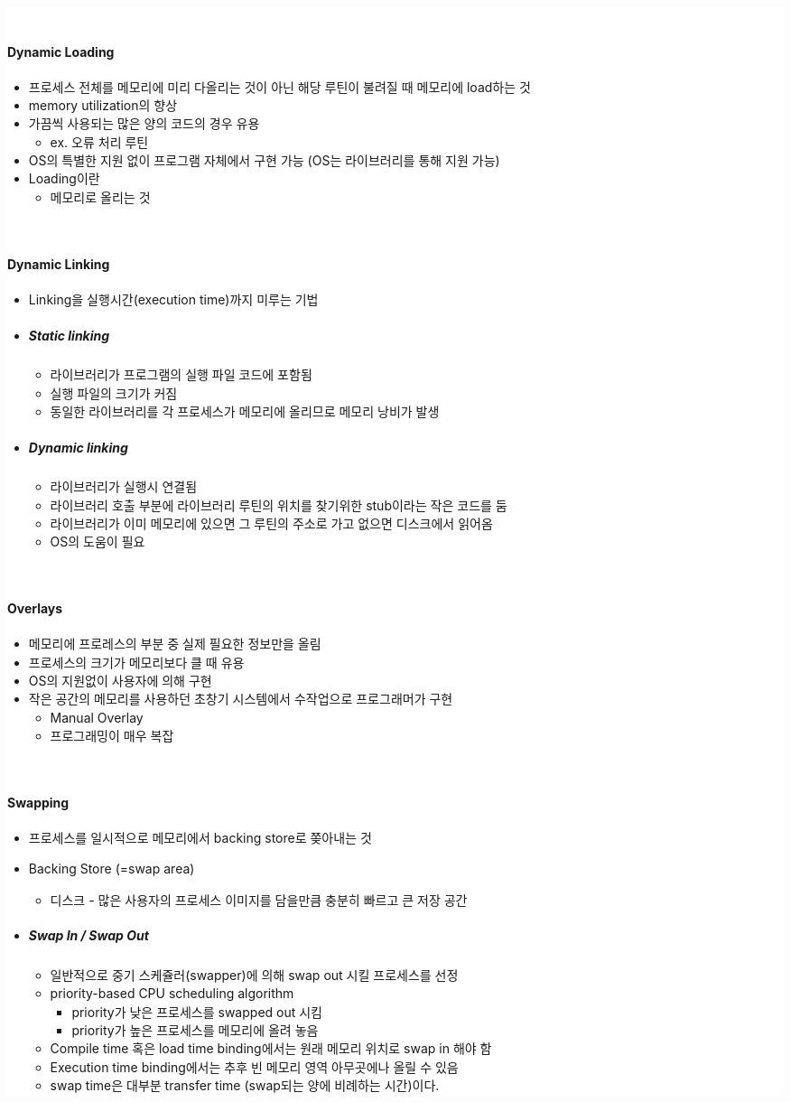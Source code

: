 <br>

#### Dynamic Loading

- 프로세스 전체를 메모리에 미리 다올리는 것이 아닌 해당 루틴이 불려질 때 메모리에 load하는 것
- memory utilization의 향상
- 가끔씩 사용되는 많은 양의 코드의 경우 유용
  - ex. 오류 처리 루틴
- OS의 특별한 지원 없이 프로그램 자체에서 구현 가능 (OS는 라이브러리를 통해 지원 가능)
- Loading이란
  - 메모리로 올리는 것

<br>

#### Dynamic Linking

- Linking을 실행시간(execution time)까지 미루는 기법

- ##### Static linking

  - 라이브러리가 프로그램의 실행 파일 코드에 포함됨
  - 실행 파일의 크기가 커짐
  - 동일한 라이브러리를 각 프로세스가 메모리에 올리므로 메모리 낭비가 발생

- ##### Dynamic linking

  - 라이브러리가 실행시 연결됨
  - 라이브러리 호출 부분에 라이브러리 루틴의 위치를 찾기위한 stub이라는 작은 코드를 둠
  - 라이브러리가 이미 메모리에 있으면 그 루틴의 주소로 가고 없으면 디스크에서 읽어옴
  - OS의 도움이 필요

<br>

#### Overlays

- 메모리에 프로레스의 부분 중 실제 필요한 정보만을 올림
- 프로세스의 크기가 메모리보다 클 때 유용
- OS의 지원없이 사용자에 의해 구현
- 작은 공간의 메모리를 사용하던 초창기 시스템에서 수작업으로 프로그래머가 구현
  - Manual Overlay
  - 프로그래밍이 매우 복잡

<br>

#### Swapping

- 프로세스를 일시적으로 메모리에서 backing store로 쫒아내는 것

- Backing Store (=swap area)

  - 디스크 - 많은 사용자의 프로세스 이미지를 담을만큼 충분히 빠르고 큰 저장 공간

- ##### Swap In / Swap Out

  - 일반적으로 중기 스케쥴러(swapper)에 의해 swap out 시킬 프로세스를 선정
  - priority-based CPU scheduling algorithm
    - priority가 낮은 프로세스를 swapped out 시킴
    - priority가 높은 프로세스를 메모리에 올려 놓음
  - Compile time 혹은 load time binding에서는 원래 메모리 위치로 swap in 해야 함
  - Execution time binding에서는 추후 빈 메모리 영역 아무곳에나 올릴 수 있음
  - swap time은 대부분 transfer time (swap되는 양에 비례하는 시간)이다.
